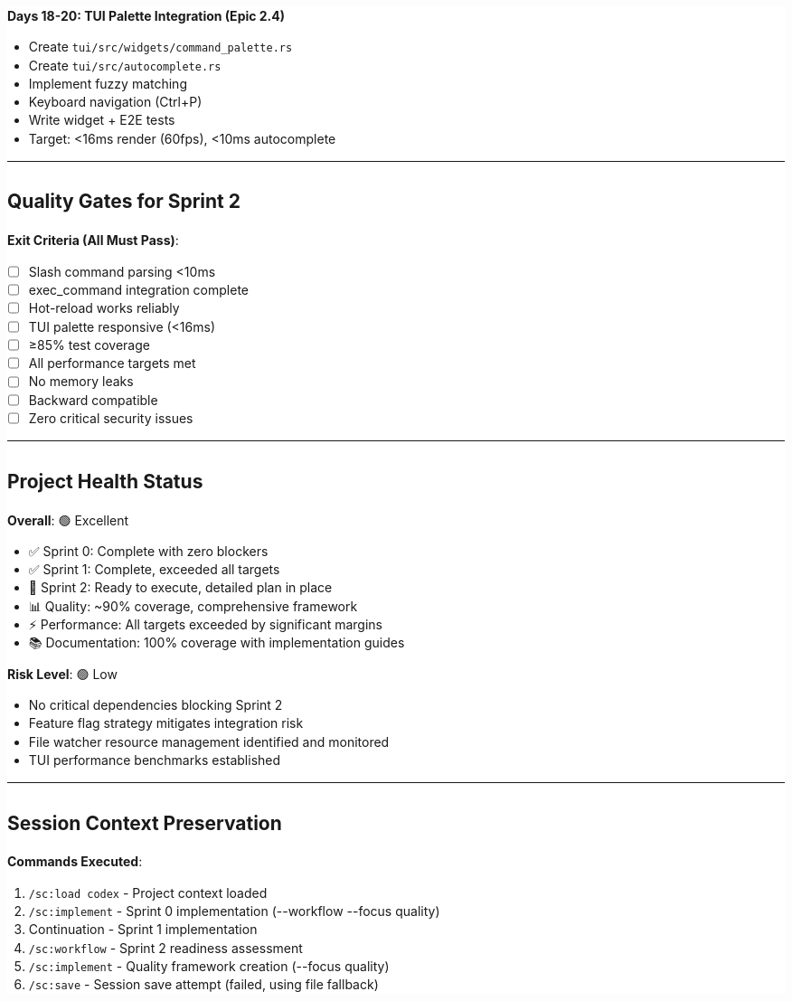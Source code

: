 **Days 18-20: TUI Palette Integration (Epic 2.4)**
- Create `tui/src/widgets/command_palette.rs`
- Create `tui/src/autocomplete.rs`
- Implement fuzzy matching
- Keyboard navigation (Ctrl+P)
- Write widget + E2E tests
- Target: <16ms render (60fps), <10ms autocomplete

---

## Quality Gates for Sprint 2

**Exit Criteria (All Must Pass)**:
- [ ] Slash command parsing <10ms
- [ ] exec_command integration complete
- [ ] Hot-reload works reliably
- [ ] TUI palette responsive (<16ms)
- [ ] ≥85% test coverage
- [ ] All performance targets met
- [ ] No memory leaks
- [ ] Backward compatible
- [ ] Zero critical security issues

---

## Project Health Status

**Overall**: 🟢 Excellent
- ✅ Sprint 0: Complete with zero blockers
- ✅ Sprint 1: Complete, exceeded all targets
- 🎯 Sprint 2: Ready to execute, detailed plan in place
- 📊 Quality: ~90% coverage, comprehensive framework
- ⚡ Performance: All targets exceeded by significant margins
- 📚 Documentation: 100% coverage with implementation guides

**Risk Level**: 🟢 Low
- No critical dependencies blocking Sprint 2
- Feature flag strategy mitigates integration risk
- File watcher resource management identified and monitored
- TUI performance benchmarks established

---

## Session Context Preservation

**Commands Executed**:
1. `/sc:load codex` - Project context loaded
2. `/sc:implement` - Sprint 0 implementation (--workflow --focus quality)
3. Continuation - Sprint 1 implementation
4. `/sc:workflow` - Sprint 2 readiness assessment
5. `/sc:implement` - Quality framework creation (--focus quality)
6. `/sc:save` - Session save attempt (failed, using file fallback)
